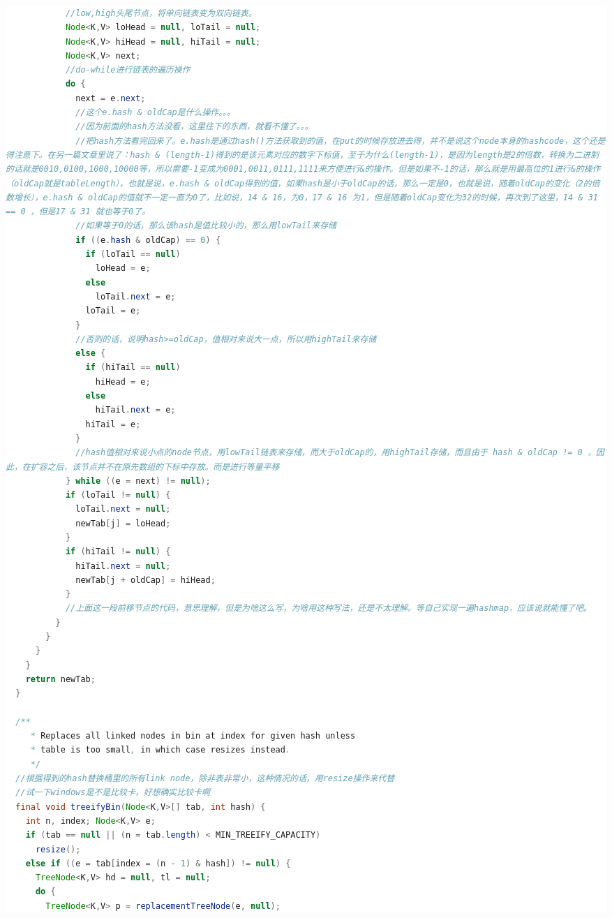 ```java
            //low,high头尾节点，将单向链表变为双向链表。
            Node<K,V> loHead = null, loTail = null;
            Node<K,V> hiHead = null, hiTail = null;
            Node<K,V> next;
            //do-while进行链表的遍历操作
            do {
              next = e.next;
              //这个e.hash & oldCap是什么操作。。。
              //因为前面的hash方法没看，这里往下的东西，就看不懂了。。。
              //把hash方法看完回来了。e.hash是通过hash()方法获取到的值，在put的时候存放进去得，并不是说这个node本身的hashcode，这个还是得注意下。在另一篇文章里说了：hash & (length-1)得到的是该元素对应的数字下标值，至于为什么(length-1)，是因为length是2的倍数，转换为二进制的话就是0010,0100,1000,10000等，所以需要-1变成为0001,0011,0111,1111来方便进行&的操作。但是如果不-1的话，那么就是用最高位的1进行&的操作（oldCap就是tableLength），也就是说，e.hash & oldCap得到的值，如果hash是小于oldCap的话，那么一定是0，也就是说，随着oldCap的变化（2的倍数增长），e.hash & oldCap的值就不一定一直为0了，比如说，14 & 16，为0，17 & 16 为1，但是随着oldCap变化为32的时候，再次到了这里，14 & 31 == 0 ，但是17 & 31 就也等于0了。
              //如果等于0的话，那么该hash是值比较小的，那么用lowTail来存储
              if ((e.hash & oldCap) == 0) {
                if (loTail == null)
                  loHead = e;
                else
                  loTail.next = e;
                loTail = e;
              }
              //否则的话，说明hash>=oldCap，值相对来说大一点，所以用highTail来存储
              else {
                if (hiTail == null)
                  hiHead = e;
                else
                  hiTail.next = e;
                hiTail = e;
              }
              //hash值相对来说小点的node节点，用lowTail链表来存储，而大于oldCap的，用highTail存储，而且由于 hash & oldCap != 0 ，因此，在扩容之后，该节点并不在原先数组的下标中存放。而是进行等量平移
            } while ((e = next) != null);
            if (loTail != null) {
              loTail.next = null;
              newTab[j] = loHead;
            }
            if (hiTail != null) {
              hiTail.next = null;
              newTab[j + oldCap] = hiHead;
            }
            //上面这一段前移节点的代码，意思理解，但是为啥这么写，为啥用这种写法，还是不太理解。等自己实现一遍hashmap，应该说就能懂了吧。
          }
        }
      }
    }
    return newTab;
  }
  
  /**
     * Replaces all linked nodes in bin at index for given hash unless
     * table is too small, in which case resizes instead.
     */
  //根据得到的hash替换桶里的所有link node，除非表非常小，这种情况的话，用resize操作来代替
  //试一下windows是不是比较卡，好想确实比较卡啊
  final void treeifyBin(Node<K,V>[] tab, int hash) {
    int n, index; Node<K,V> e;
    if (tab == null || (n = tab.length) < MIN_TREEIFY_CAPACITY)
      resize();
    else if ((e = tab[index = (n - 1) & hash]) != null) {
      TreeNode<K,V> hd = null, tl = null;
      do {
        TreeNode<K,V> p = replacementTreeNode(e, null);
```